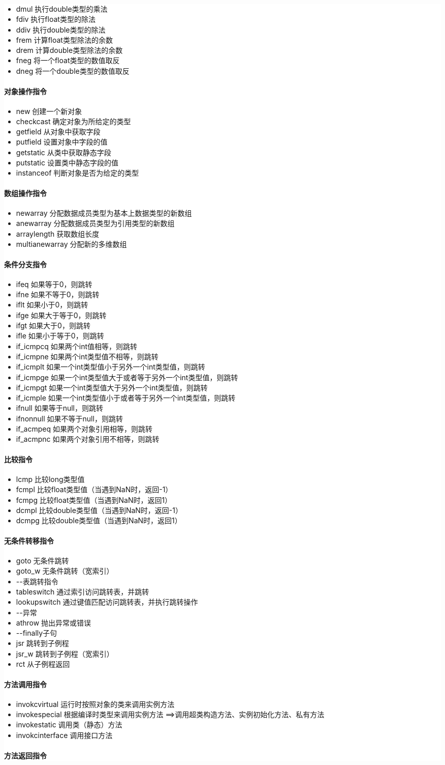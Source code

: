- dmul 执行double类型的乘法
- fdiv 执行float类型的除法
- ddiv 执行double类型的除法
- frem 计算float类型除法的余数
- drem 计算double类型除法的余数
- fneg 将一个float类型的数值取反
- dneg 将一个double类型的数值取反
#### 对象操作指令
- new 创建一个新对象
- checkcast 确定对象为所给定的类型
- getfield 从对象中获取字段
- putfield 设置对象中字段的值
- getstatic 从类中获取静态字段
- putstatic 设置类中静态字段的值
- instanceof 判断对象是否为给定的类型
#### 数组操作指令
- newarray 分配数据成员类型为基本上数据类型的新数组
- anewarray 分配数据成员类型为引用类型的新数组
- arraylength 获取数组长度
- multianewarray 分配新的多维数组
#### 条件分支指令
- ifeq 如果等于0，则跳转
- ifne 如果不等于0，则跳转
- iflt 如果小于0，则跳转
- ifge 如果大于等于0，则跳转
- ifgt 如果大于0，则跳转
- ifle 如果小于等于0，则跳转
- if_icmpcq 如果两个int值相等，则跳转
- if_icmpne 如果两个int类型值不相等，则跳转
- if_icmplt 如果一个int类型值小于另外一个int类型值，则跳转
- if_icmpge 如果一个int类型值大于或者等于另外一个int类型值，则跳转
- if_icmpgt 如果一个int类型值大于另外一个int类型值，则跳转
- if_icmple 如果一个int类型值小于或者等于另外一个int类型值，则跳转
- ifnull 如果等于null，则跳转
- ifnonnull 如果不等于null，则跳转
- if_acmpeq 如果两个对象引用相等，则跳转
- if_acmpnc 如果两个对象引用不相等，则跳转
#### 比较指令
- lcmp 比较long类型值
- fcmpl 比较float类型值（当遇到NaN时，返回-1）
- fcmpg 比较float类型值（当遇到NaN时，返回1）
- dcmpl 比较double类型值（当遇到NaN时，返回-1）
- dcmpg 比较double类型值（当遇到NaN时，返回1）
#### 无条件转移指令
- goto 无条件跳转
- goto_w 无条件跳转（宽索引）
- --表跳转指令
- tableswitch 通过索引访问跳转表，并跳转
- lookupswitch 通过键值匹配访问跳转表，并执行跳转操作
- --异常
- athrow 抛出异常或错误
- --finally子句
- jsr 跳转到子例程
- jsr_w 跳转到子例程（宽索引）
- rct 从子例程返回
#### 方法调用指令
- invokcvirtual 运行时按照对象的类来调用实例方法
- invokespecial 根据编译时类型来调用实例方法 ==>调用超类构造方法、实例初始化方法、私有方法
- invokestatic 调用类（静态）方法
- invokcinterface 调用接口方法
#### 方法返回指令